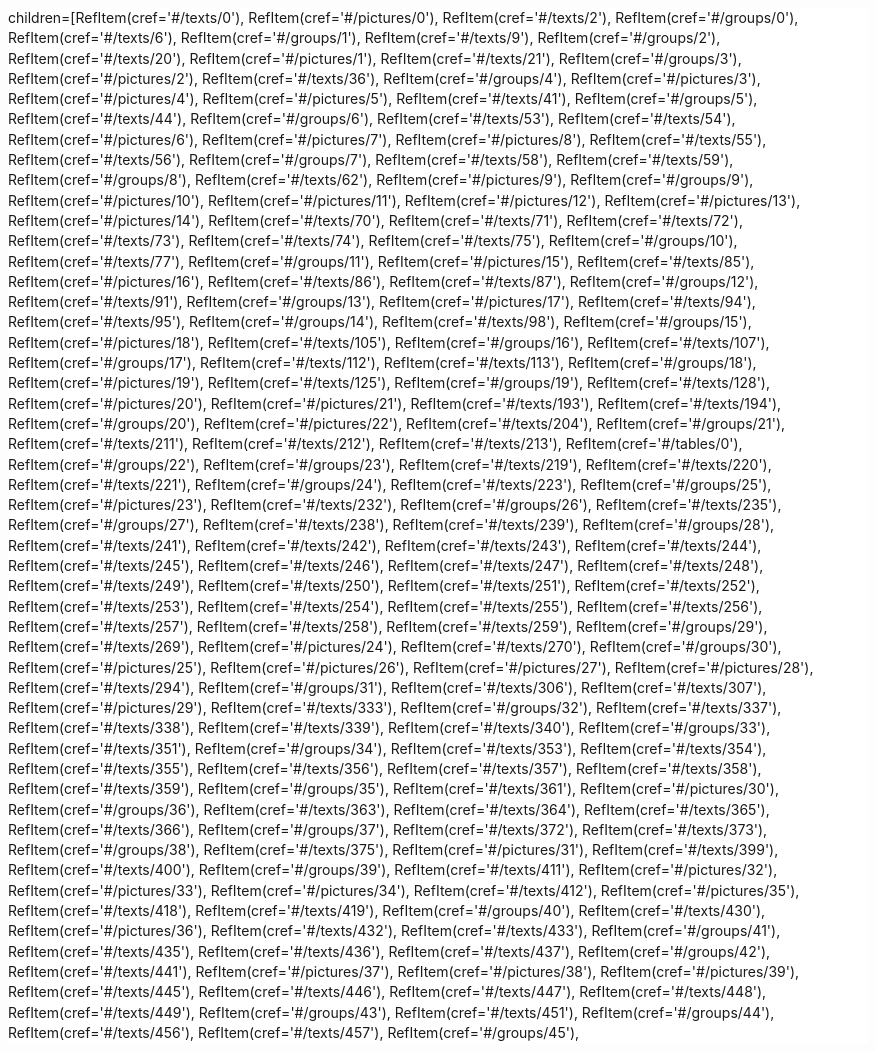children=[RefItem(cref='#/texts/0'), RefItem(cref='#/pictures/0'), RefItem(cref='#/texts/2'), RefItem(cref='#/groups/0'), RefItem(cref='#/texts/6'), RefItem(cref='#/groups/1'), RefItem(cref='#/texts/9'), RefItem(cref='#/groups/2'), RefItem(cref='#/texts/20'), RefItem(cref='#/pictures/1'), RefItem(cref='#/texts/21'), RefItem(cref='#/groups/3'), RefItem(cref='#/pictures/2'), RefItem(cref='#/texts/36'), RefItem(cref='#/groups/4'), RefItem(cref='#/pictures/3'), RefItem(cref='#/pictures/4'), RefItem(cref='#/pictures/5'), RefItem(cref='#/texts/41'), RefItem(cref='#/groups/5'), RefItem(cref='#/texts/44'), RefItem(cref='#/groups/6'), RefItem(cref='#/texts/53'), RefItem(cref='#/texts/54'), RefItem(cref='#/pictures/6'), RefItem(cref='#/pictures/7'), RefItem(cref='#/pictures/8'), RefItem(cref='#/texts/55'), RefItem(cref='#/texts/56'), RefItem(cref='#/groups/7'), RefItem(cref='#/texts/58'), RefItem(cref='#/texts/59'), RefItem(cref='#/groups/8'), RefItem(cref='#/texts/62'), RefItem(cref='#/pictures/9'), RefItem(cref='#/groups/9'), RefItem(cref='#/pictures/10'), RefItem(cref='#/pictures/11'), RefItem(cref='#/pictures/12'), RefItem(cref='#/pictures/13'), RefItem(cref='#/pictures/14'), RefItem(cref='#/texts/70'), RefItem(cref='#/texts/71'), RefItem(cref='#/texts/72'), RefItem(cref='#/texts/73'), RefItem(cref='#/texts/74'), RefItem(cref='#/texts/75'), RefItem(cref='#/groups/10'), RefItem(cref='#/texts/77'), RefItem(cref='#/groups/11'), RefItem(cref='#/pictures/15'), RefItem(cref='#/texts/85'), RefItem(cref='#/pictures/16'), RefItem(cref='#/texts/86'), RefItem(cref='#/texts/87'), RefItem(cref='#/groups/12'), RefItem(cref='#/texts/91'), RefItem(cref='#/groups/13'), RefItem(cref='#/pictures/17'), RefItem(cref='#/texts/94'), RefItem(cref='#/texts/95'), RefItem(cref='#/groups/14'), RefItem(cref='#/texts/98'), RefItem(cref='#/groups/15'), RefItem(cref='#/pictures/18'), RefItem(cref='#/texts/105'), RefItem(cref='#/groups/16'), RefItem(cref='#/texts/107'), RefItem(cref='#/groups/17'), RefItem(cref='#/texts/112'), RefItem(cref='#/texts/113'), RefItem(cref='#/groups/18'), RefItem(cref='#/pictures/19'), RefItem(cref='#/texts/125'), RefItem(cref='#/groups/19'), RefItem(cref='#/texts/128'), RefItem(cref='#/pictures/20'), RefItem(cref='#/pictures/21'), RefItem(cref='#/texts/193'), RefItem(cref='#/texts/194'), RefItem(cref='#/groups/20'), RefItem(cref='#/pictures/22'), RefItem(cref='#/texts/204'), RefItem(cref='#/groups/21'), RefItem(cref='#/texts/211'), RefItem(cref='#/texts/212'), RefItem(cref='#/texts/213'), RefItem(cref='#/tables/0'), RefItem(cref='#/groups/22'), RefItem(cref='#/groups/23'), RefItem(cref='#/texts/219'), RefItem(cref='#/texts/220'), RefItem(cref='#/texts/221'), RefItem(cref='#/groups/24'), RefItem(cref='#/texts/223'), RefItem(cref='#/groups/25'), RefItem(cref='#/pictures/23'), RefItem(cref='#/texts/232'), RefItem(cref='#/groups/26'), RefItem(cref='#/texts/235'), RefItem(cref='#/groups/27'), RefItem(cref='#/texts/238'), RefItem(cref='#/texts/239'), RefItem(cref='#/groups/28'), RefItem(cref='#/texts/241'), RefItem(cref='#/texts/242'), RefItem(cref='#/texts/243'), RefItem(cref='#/texts/244'), RefItem(cref='#/texts/245'), RefItem(cref='#/texts/246'), RefItem(cref='#/texts/247'), RefItem(cref='#/texts/248'), RefItem(cref='#/texts/249'), RefItem(cref='#/texts/250'), RefItem(cref='#/texts/251'), RefItem(cref='#/texts/252'), RefItem(cref='#/texts/253'), RefItem(cref='#/texts/254'), RefItem(cref='#/texts/255'), RefItem(cref='#/texts/256'), RefItem(cref='#/texts/257'), RefItem(cref='#/texts/258'), RefItem(cref='#/texts/259'), RefItem(cref='#/groups/29'), RefItem(cref='#/texts/269'), RefItem(cref='#/pictures/24'), RefItem(cref='#/texts/270'), RefItem(cref='#/groups/30'), RefItem(cref='#/pictures/25'), RefItem(cref='#/pictures/26'), RefItem(cref='#/pictures/27'), RefItem(cref='#/pictures/28'), RefItem(cref='#/texts/294'), RefItem(cref='#/groups/31'), RefItem(cref='#/texts/306'), RefItem(cref='#/texts/307'), RefItem(cref='#/pictures/29'), RefItem(cref='#/texts/333'), RefItem(cref='#/groups/32'), RefItem(cref='#/texts/337'), RefItem(cref='#/texts/338'), RefItem(cref='#/texts/339'), RefItem(cref='#/texts/340'), RefItem(cref='#/groups/33'), RefItem(cref='#/texts/351'), RefItem(cref='#/groups/34'), RefItem(cref='#/texts/353'), RefItem(cref='#/texts/354'), RefItem(cref='#/texts/355'), RefItem(cref='#/texts/356'), RefItem(cref='#/texts/357'), RefItem(cref='#/texts/358'), RefItem(cref='#/texts/359'), RefItem(cref='#/groups/35'), RefItem(cref='#/texts/361'), RefItem(cref='#/pictures/30'), RefItem(cref='#/groups/36'), RefItem(cref='#/texts/363'), RefItem(cref='#/texts/364'), RefItem(cref='#/texts/365'), RefItem(cref='#/texts/366'), RefItem(cref='#/groups/37'), RefItem(cref='#/texts/372'), RefItem(cref='#/texts/373'), RefItem(cref='#/groups/38'), RefItem(cref='#/texts/375'), RefItem(cref='#/pictures/31'), RefItem(cref='#/texts/399'), RefItem(cref='#/texts/400'), RefItem(cref='#/groups/39'), RefItem(cref='#/texts/411'), RefItem(cref='#/pictures/32'), RefItem(cref='#/pictures/33'), RefItem(cref='#/pictures/34'), RefItem(cref='#/texts/412'), RefItem(cref='#/pictures/35'), RefItem(cref='#/texts/418'), RefItem(cref='#/texts/419'), RefItem(cref='#/groups/40'), RefItem(cref='#/texts/430'), RefItem(cref='#/pictures/36'), RefItem(cref='#/texts/432'), RefItem(cref='#/texts/433'), RefItem(cref='#/groups/41'), RefItem(cref='#/texts/435'), RefItem(cref='#/texts/436'), RefItem(cref='#/texts/437'), RefItem(cref='#/groups/42'), RefItem(cref='#/texts/441'), RefItem(cref='#/pictures/37'), RefItem(cref='#/pictures/38'), RefItem(cref='#/pictures/39'), RefItem(cref='#/texts/445'), RefItem(cref='#/texts/446'), RefItem(cref='#/texts/447'), RefItem(cref='#/texts/448'), RefItem(cref='#/texts/449'), RefItem(cref='#/groups/43'), RefItem(cref='#/texts/451'), RefItem(cref='#/groups/44'), RefItem(cref='#/texts/456'), RefItem(cref='#/texts/457'), RefItem(cref='#/groups/45'),